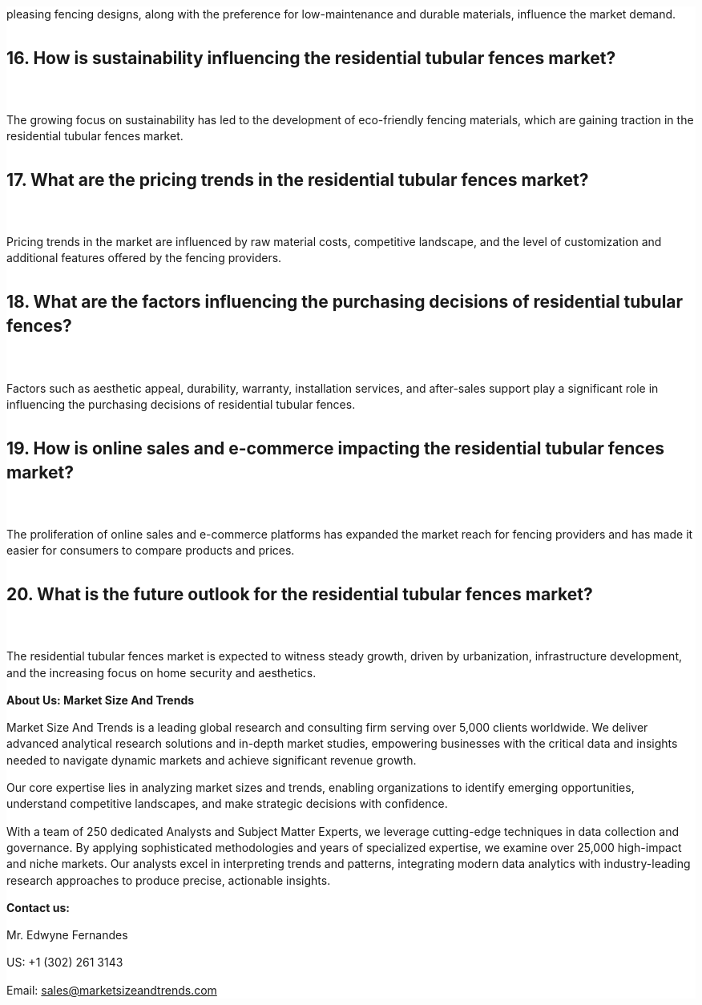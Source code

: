 pleasing fencing designs, along with the preference for low-maintenance and durable materials, influence the market demand.</p><h2>16. How is sustainability influencing the residential tubular fences market?</h2><p>&nbsp;</p><p>The growing focus on sustainability has led to the development of eco-friendly fencing materials, which are gaining traction in the residential tubular fences market.</p><h2>17. What are the pricing trends in the residential tubular fences market?</h2><p>&nbsp;</p><p>Pricing trends in the market are influenced by raw material costs, competitive landscape, and the level of customization and additional features offered by the fencing providers.</p><h2>18. What are the factors influencing the purchasing decisions of residential tubular fences?</h2><p>&nbsp;</p><p>Factors such as aesthetic appeal, durability, warranty, installation services, and after-sales support play a significant role in influencing the purchasing decisions of residential tubular fences.</p><h2>19. How is online sales and e-commerce impacting the residential tubular fences market?</h2><p>&nbsp;</p><p>The proliferation of online sales and e-commerce platforms has expanded the market reach for fencing providers and has made it easier for consumers to compare products and prices.</p><h2>20. What is the future outlook for the residential tubular fences market?</h2><p>&nbsp;</p><p>The residential tubular fences market is expected to witness steady growth, driven by urbanization, infrastructure development, and the increasing focus on home security and aesthetics.</p></body></html></p><p><strong>About Us:&nbsp;Market Size And Trends</strong></p><p>Market Size And Trends&nbsp;is a leading global research and consulting firm serving over 5,000 clients worldwide. We deliver advanced analytical research solutions and in-depth market studies, empowering businesses with the critical data and insights needed to navigate dynamic markets and achieve significant revenue growth.</p><p>Our core expertise lies in analyzing market sizes and trends, enabling organizations to identify emerging opportunities, understand competitive landscapes, and make strategic decisions with confidence.</p><p>With a team of 250 dedicated Analysts and Subject Matter Experts, we leverage cutting-edge techniques in data collection and governance. By applying sophisticated methodologies and years of specialized expertise, we examine over 25,000 high-impact and niche markets. Our analysts excel in interpreting trends and patterns, integrating modern data analytics with industry-leading research approaches to produce precise, actionable insights.</p><p><strong>Contact us:</strong></p><p>Mr. Edwyne Fernandes</p><p>US: +1 (302) 261 3143</p><p>Email: <a href="mailto:sales@marketsizeandtrends.com">sales@marketsizeandtrends.com</a>&nbsp;</p>
